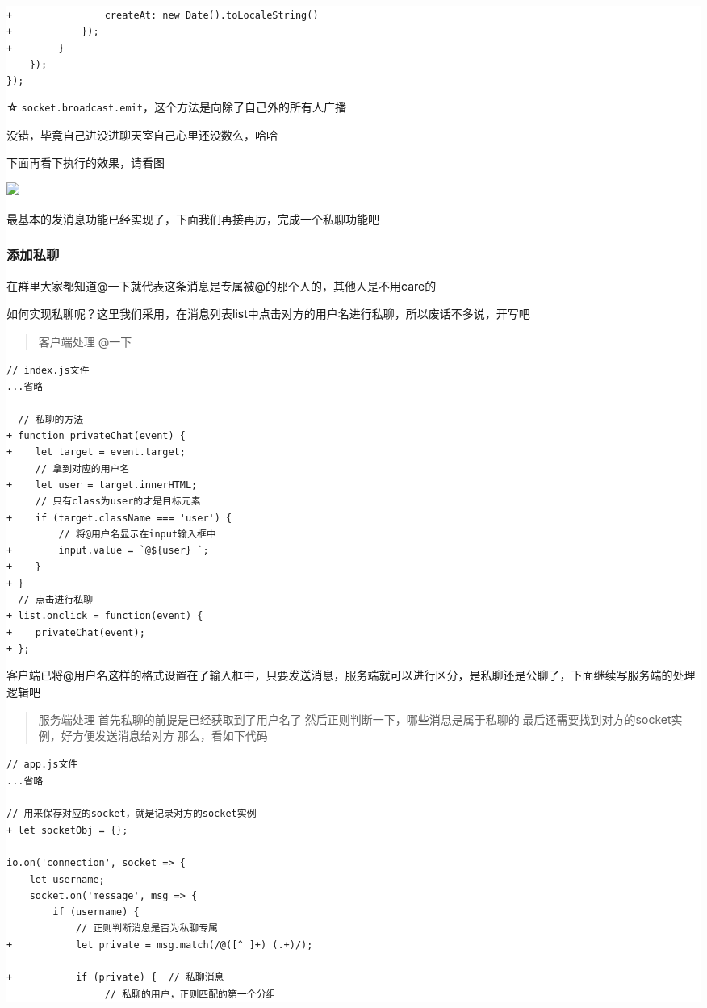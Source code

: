 ```
+                createAt: new Date().toLocaleString()
+            });
+        }
    });
});
```
☆️ `socket.broadcast.emit`，这个方法是向除了自己外的所有人广播

没错，毕竟自己进没进聊天室自己心里还没数么，哈哈

下面再看下执行的效果，请看图

<a data-fancybox title="" href="https://raw.githubusercontent.com/ColaStar/static/master/images/socket.io2.png">![](https://raw.githubusercontent.com/ColaStar/static/master/images/socket.io2.png)</a>

最基本的发消息功能已经实现了，下面我们再接再厉，完成一个私聊功能吧
### 添加私聊
在群里大家都知道@一下就代表这条消息是专属被@的那个人的，其他人是不用care的

如何实现私聊呢？这里我们采用，在消息列表list中点击对方的用户名进行私聊，所以废话不多说，开写吧
> 客户端处理
@一下
```
// index.js文件
...省略

  // 私聊的方法
+ function privateChat(event) {
+    let target = event.target;
     // 拿到对应的用户名
+    let user = target.innerHTML;
     // 只有class为user的才是目标元素
+    if (target.className === 'user') {
         // 将@用户名显示在input输入框中
+        input.value = `@${user} `;
+    }
+ }
  // 点击进行私聊
+ list.onclick = function(event) {
+    privateChat(event);
+ };
```

客户端已将@用户名这样的格式设置在了输入框中，只要发送消息，服务端就可以进行区分，是私聊还是公聊了，下面继续写服务端的处理逻辑吧

> 服务端处理
首先私聊的前提是已经获取到了用户名了
然后正则判断一下，哪些消息是属于私聊的
最后还需要找到对方的socket实例，好方便发送消息给对方
那么，看如下代码
```
// app.js文件
...省略

// 用来保存对应的socket，就是记录对方的socket实例
+ let socketObj = {};

io.on('connection', socket => {
    let username;
    socket.on('message', msg => {
        if (username) {
            // 正则判断消息是否为私聊专属
+           let private = msg.match(/@([^ ]+) (.+)/);

+           if (private) {  // 私聊消息
                 // 私聊的用户，正则匹配的第一个分组
```